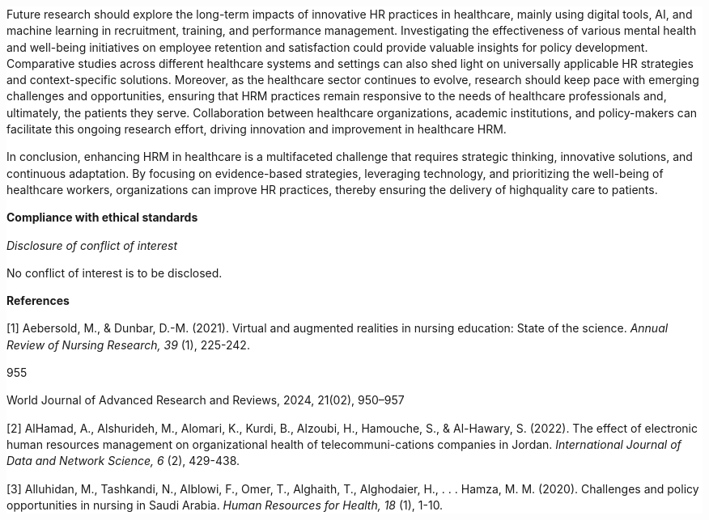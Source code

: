 
Future research should explore the long-term impacts of innovative HR practices in healthcare, mainly using digital
tools, AI, and machine learning in recruitment, training, and performance management. Investigating the effectiveness
of various mental health and well-being initiatives on employee retention and satisfaction could provide valuable
insights for policy development. Comparative studies across different healthcare systems and settings can also shed
light on universally applicable HR strategies and context-specific solutions. Moreover, as the healthcare sector continues
to evolve, research should keep pace with emerging challenges and opportunities, ensuring that HRM practices remain
responsive to the needs of healthcare professionals and, ultimately, the patients they serve. Collaboration between
healthcare organizations, academic institutions, and policy-makers can facilitate this ongoing research effort, driving
innovation and improvement in healthcare HRM.


In conclusion, enhancing HRM in healthcare is a multifaceted challenge that requires strategic thinking, innovative
solutions, and continuous adaptation. By focusing on evidence-based strategies, leveraging technology, and prioritizing
the well-being of healthcare workers, organizations can improve HR practices, thereby ensuring the delivery of highquality care to patients.


**Compliance with ethical standards**


_Disclosure of conflict of interest_


No conflict of interest is to be disclosed.


**References**


[1] Aebersold, M., & Dunbar, D.-M. (2021). Virtual and augmented realities in nursing education: State of the science.
_Annual Review of Nursing Research, 39_ (1), 225-242.


955


World Journal of Advanced Research and Reviews, 2024, 21(02), 950–957


[2] AlHamad, A., Alshurideh, M., Alomari, K., Kurdi, B., Alzoubi, H., Hamouche, S., & Al-Hawary, S. (2022). The effect
of electronic human resources management on organizational health of telecommuni-cations companies in
Jordan. _International Journal of Data and Network Science, 6_ (2), 429-438.


[3] Alluhidan, M., Tashkandi, N., Alblowi, F., Omer, T., Alghaith, T., Alghodaier, H., . . . Hamza, M. M. (2020). Challenges
and policy opportunities in nursing in Saudi Arabia. _Human Resources for Health, 18_ (1), 1-10.
